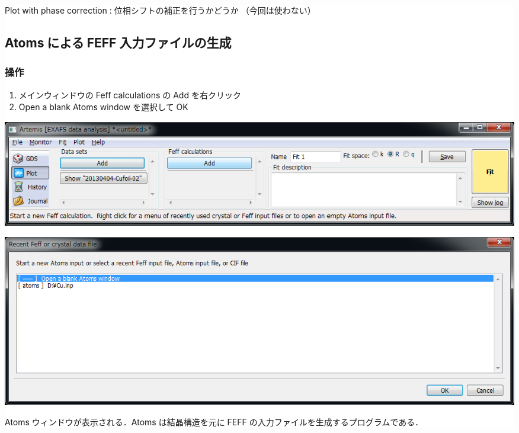 Plot with phase correction
:   位相シフトの補正を行うかどうか （今回は使わない）

Atoms による FEFF 入力ファイルの生成
------------------------------------

### 操作

1.  メインウィンドウの Feff calculations の Add を右クリック
2.  Open a blank Atoms window を選択して OK

![Feff calculations](_static/artemis/images/FEFF_calculation.png "Feff calculations")

![Recent Feff or crystal data file](_static/artemis/images/FEFF_calculation_add.png "Recent Feff or crystal data file")

Atoms ウィンドウが表示される．Atoms は結晶構造を元に FEFF の入力ファイルを生成するプログラムである．
